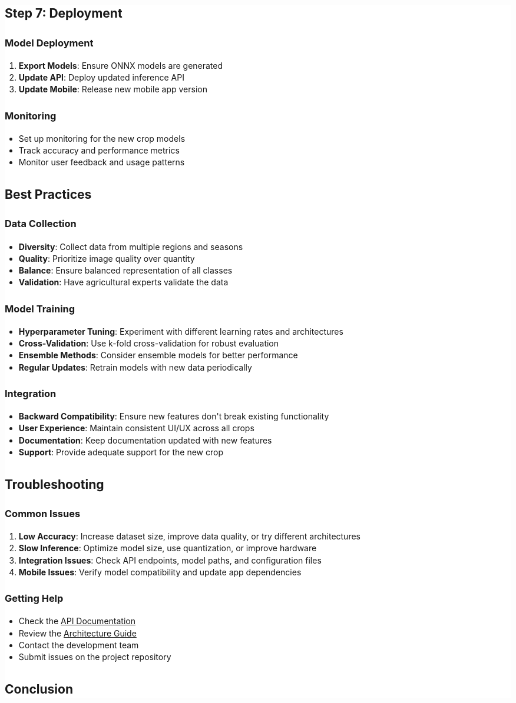 ## Step 7: Deployment

### Model Deployment
1. **Export Models**: Ensure ONNX models are generated
2. **Update API**: Deploy updated inference API
3. **Update Mobile**: Release new mobile app version

### Monitoring
- Set up monitoring for the new crop models
- Track accuracy and performance metrics
- Monitor user feedback and usage patterns

## Best Practices

### Data Collection
- **Diversity**: Collect data from multiple regions and seasons
- **Quality**: Prioritize image quality over quantity
- **Balance**: Ensure balanced representation of all classes
- **Validation**: Have agricultural experts validate the data

### Model Training
- **Hyperparameter Tuning**: Experiment with different learning rates and architectures
- **Cross-Validation**: Use k-fold cross-validation for robust evaluation
- **Ensemble Methods**: Consider ensemble models for better performance
- **Regular Updates**: Retrain models with new data periodically

### Integration
- **Backward Compatibility**: Ensure new features don't break existing functionality
- **User Experience**: Maintain consistent UI/UX across all crops
- **Documentation**: Keep documentation updated with new features
- **Support**: Provide adequate support for the new crop

## Troubleshooting

### Common Issues
1. **Low Accuracy**: Increase dataset size, improve data quality, or try different architectures
2. **Slow Inference**: Optimize model size, use quantization, or improve hardware
3. **Integration Issues**: Check API endpoints, model paths, and configuration files
4. **Mobile Issues**: Verify model compatibility and update app dependencies

### Getting Help
- Check the [API Documentation](API.md)
- Review the [Architecture Guide](ARCHITECTURE.md)
- Contact the development team
- Submit issues on the project repository

## Conclusion
